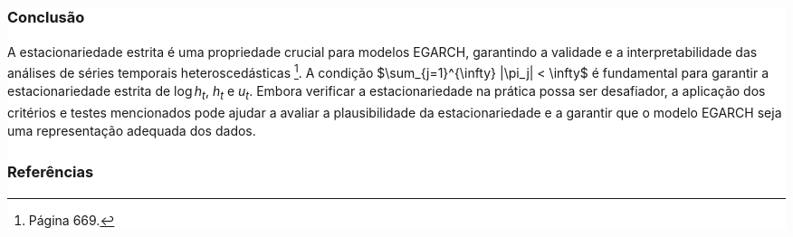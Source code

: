### Conclusão
A estacionariedade estrita é uma propriedade crucial para modelos EGARCH, garantindo a validade e a interpretabilidade das análises de séries temporais heteroscedásticas [^669]. A condição $\sum_{j=1}^{\infty} |\pi_j| < \infty$ é fundamental para garantir a estacionariedade estrita de $\log h_t$, $h_t$ e $u_t$. Embora verificar a estacionariedade na prática possa ser desafiador, a aplicação dos critérios e testes mencionados pode ajudar a avaliar a plausibilidade da estacionariedade e a garantir que o modelo EGARCH seja uma representação adequada dos dados.

### Referências
[^659]: Página 659.
[^668]: Página 668.
[^669]: Página 669.

